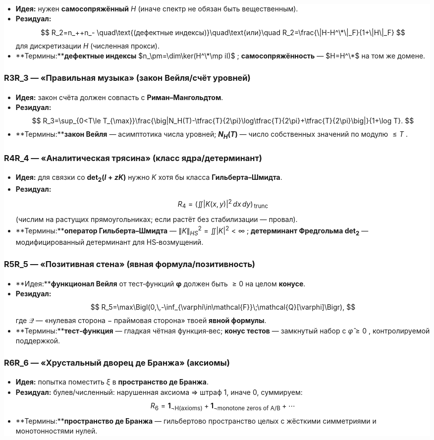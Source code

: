 - **Идея:** нужен **самосопряжённый** $H$ (иначе спектр не обязан быть вещественным).
- **Резидуал:**
	$$
	R_2=n_++n_- \quad\text{(дефектные индексы)}\quad\text{или}\quad
	R_2=\frac{\|H-H^\*\|_F}{1+\|H\|_F}
	$$
	для дискретизации $H$ (численная прокси).
- **Термины:****дефектные индексы** $n_\pm=\dim\ker(H^\*\mp iI)$ ; **самосопряжённость** — $H=H^\*$ на том же домене.

### R3R\_3 — «Правильная музыка» (закон Вейля/счёт уровней)

- **Идея:** закон счёта должен совпасть с **Риман–Мангольдтом**.
- **Резидуал:**
	$$
	R_3=\sup_{0<T\le T_{\max}}\frac{\big|N_H(T)-\tfrac{T}{2\pi}\log\tfrac{T}{2\pi}+\tfrac{T}{2\pi}\big|}{1+\log T}.
	$$
- **Термины:****закон Вейля** — асимптотика числа уровней; **$N_H(T)$** — число собственных значений по модулю $\le T$ .

### R4R\_4 — «Аналитическая трясина» (класс ядра/детерминант)

- **Идея:** для связки со **$\det_2(I+zK)$** нужно $K$ хотя бы класса **Гильберта–Шмидта**.
- **Резидуал:**
	$$
	R_4=\left(\iint |K(x,y)|^2\,dx\,dy\right)_{\,\mathrm{trunc}}
	$$
	(числим на растущих прямоугольниках; если растёт без стабилизации — провал).
- **Термины:****оператор Гильберта–Шмидта** — $\|K\|_{HS}^2=\iint|K|^2<\infty$ ; **детерминант Фредгольма $\det_2$** — модифицированный детерминант для HS‑возмущений.

### R5R\_5 — «Позитивная стена» (явная формула/позитивность)

- **Идея:****функционал Вейля** от тест‑функций $\boldsymbol{\varphi}$ должен быть $\ge 0$ на целом **конусе**.
- **Резидуал:**
	$$
	R_5=\max\Bigl(0,\,-\inf_{\varphi\in\mathcal{F}}\;\mathcal{Q}[\varphi]\Bigr),
	$$
	где $\mathcal{Q}$ — «нулевая сторона − праймовая сторона» твоей **явной формулы**.
- **Термины:****тест‑функция** — гладкая чётная функция‑вес; **конус тестов** — замкнутый набор с $\widehat\varphi\ge0$ , контролируемой поддержкой.

### R6R\_6 — «Хрустальный дворец де Бранжа» (аксиомы)

- **Идея:** попытка поместить $\xi$ в **пространство де Бранжа**.
- **Резидуал:** булев/численный: нарушенная аксиома ⇒ штраф 1, иначе 0, суммируем:
	$$
	R_6=\mathbf{1}_{\neg\text{H(axioms)}}+\mathbf{1}_{\neg\text{monotone zeros of A/B}}+\cdots
	$$
- **Термины:****пространство де Бранжа** — гильбертово пространство целых с жёсткими симметриями и монотонностями нулей.
